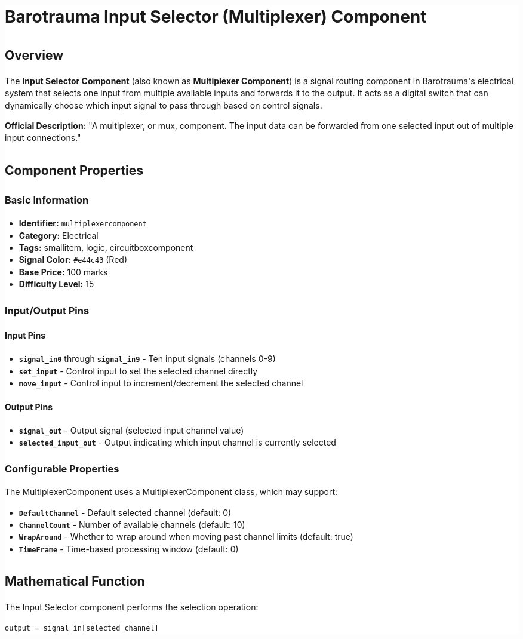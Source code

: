 # Barotrauma Input Selector (Multiplexer) Component

## Overview

The **Input Selector Component** (also known as **Multiplexer Component**) is a signal routing component in Barotrauma's electrical system that selects one input from multiple available inputs and forwards it to the output. It acts as a digital switch that can dynamically choose which input signal to pass through based on control signals.

**Official Description:** "A multiplexer, or mux, component. The input data can be forwarded from one selected input out of multiple input connections."

## Component Properties

### Basic Information
- **Identifier:** `multiplexercomponent`
- **Category:** Electrical
- **Tags:** smallitem, logic, circuitboxcomponent
- **Signal Color:** `#e44c43` (Red)
- **Base Price:** 100 marks
- **Difficulty Level:** 15

### Input/Output Pins

#### Input Pins
- **`signal_in0`** through **`signal_in9`** - Ten input signals (channels 0-9)
- **`set_input`** - Control input to set the selected channel directly
- **`move_input`** - Control input to increment/decrement the selected channel

#### Output Pins
- **`signal_out`** - Output signal (selected input channel value)
- **`selected_input_out`** - Output indicating which input channel is currently selected

### Configurable Properties

The MultiplexerComponent uses a MultiplexerComponent class, which may support:

- **`DefaultChannel`** - Default selected channel (default: 0)
- **`ChannelCount`** - Number of available channels (default: 10)
- **`WrapAround`** - Whether to wrap around when moving past channel limits (default: true)
- **`TimeFrame`** - Time-based processing window (default: 0)

## Mathematical Function

The Input Selector component performs the selection operation:

```
output = signal_in[selected_channel]
```
